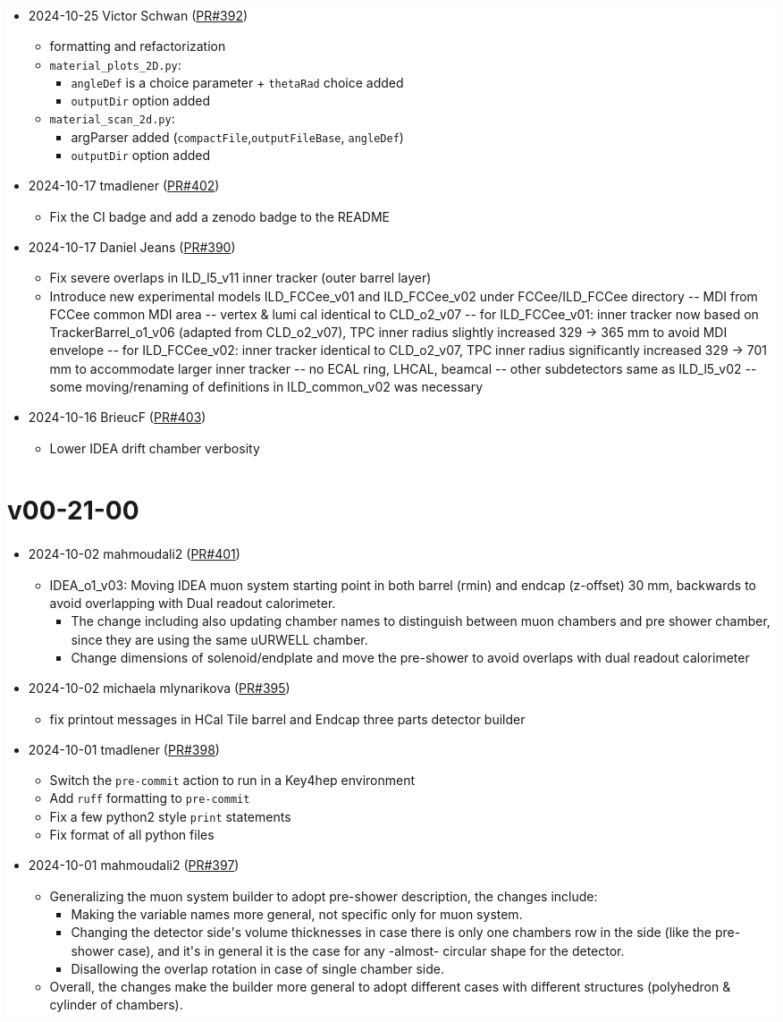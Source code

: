 * 2024-10-25 Victor Schwan ([PR#392](https://github.com/key4hep/k4geo/pull/392))
  - formatting and refactorization
  - `material_plots_2D.py`:
    - `angleDef` is a choice parameter + `thetaRad` choice added
    - `outputDir` option added
  - `material_scan_2d.py`:
    - argParser added (`compactFile`,`outputFileBase`, `angleDef`)
    - `outputDir` option added

* 2024-10-17 tmadlener ([PR#402](https://github.com/key4hep/k4geo/pull/402))
  - Fix the CI badge and add a zenodo badge to the README

* 2024-10-17 Daniel Jeans ([PR#390](https://github.com/key4hep/k4geo/pull/390))
  - Fix severe overlaps in ILD_l5_v11 inner tracker (outer barrel layer)
  - Introduce new experimental models ILD_FCCee_v01 and ILD_FCCee_v02 under FCCee/ILD_FCCee directory
  -- MDI from FCCee common MDI area
  -- vertex & lumi cal identical to CLD_o2_v07
  -- for ILD_FCCee_v01: inner tracker now based on TrackerBarrel_o1_v06 (adapted from CLD_o2_v07), TPC inner radius slightly increased 329 -> 365 mm to avoid MDI envelope
  -- for ILD_FCCee_v02: inner tracker identical to CLD_o2_v07, TPC inner radius significantly increased 329 -> 701 mm to accommodate larger inner tracker
  -- no ECAL ring, LHCAL, beamcal
  -- other subdetectors same as ILD_l5_v02
  -- some moving/renaming of definitions in ILD_common_v02 was necessary

* 2024-10-16 BrieucF ([PR#403](https://github.com/key4hep/k4geo/pull/403))
  - Lower IDEA drift chamber verbosity

# v00-21-00

* 2024-10-02 mahmoudali2 ([PR#401](https://github.com/key4hep/k4geo/pull/401))
  - IDEA_o1_v03: Moving IDEA muon system starting point in both barrel (rmin) and endcap (z-offset) 30 mm, backwards to avoid overlapping with Dual readout calorimeter.
    - The change including also updating chamber names to distinguish between muon chambers and pre shower chamber, since they are using the same uURWELL chamber.
    - Change dimensions of solenoid/endplate and move the pre-shower to avoid overlaps with dual readout calorimeter

* 2024-10-02 michaela mlynarikova ([PR#395](https://github.com/key4hep/k4geo/pull/395))
  - fix printout messages in HCal Tile barrel and Endcap three parts detector builder

* 2024-10-01 tmadlener ([PR#398](https://github.com/key4hep/k4geo/pull/398))
  - Switch the `pre-commit` action to run in a Key4hep environment
  - Add `ruff` formatting to `pre-commit`
  - Fix a few python2 style `print` statements
  - Fix format of all python files

* 2024-10-01 mahmoudali2 ([PR#397](https://github.com/key4hep/k4geo/pull/397))
  - Generalizing the muon system builder to adopt pre-shower description, the changes include:
       - Making the variable names more general, not specific only for muon system.
       - Changing the detector side's volume thicknesses in case there is only one chambers row in the side (like the pre-shower case), and it's in general it is the case for any -almost- circular shape for the detector. 
       - Disallowing the overlap rotation in case of single chamber side.
  - Overall, the changes make the builder more general to adopt different cases with different structures (polyhedron & cylinder of chambers).
